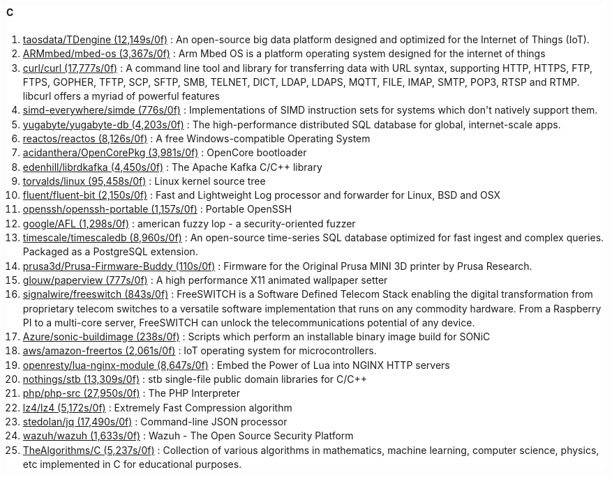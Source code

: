 #### C
1. [taosdata/TDengine (12,149s/0f)](https://github.com/taosdata/TDengine) : An open-source big data platform designed and optimized for the Internet of Things (IoT).
2. [ARMmbed/mbed-os (3,367s/0f)](https://github.com/ARMmbed/mbed-os) : Arm Mbed OS is a platform operating system designed for the internet of things
3. [curl/curl (17,777s/0f)](https://github.com/curl/curl) : A command line tool and library for transferring data with URL syntax, supporting HTTP, HTTPS, FTP, FTPS, GOPHER, TFTP, SCP, SFTP, SMB, TELNET, DICT, LDAP, LDAPS, MQTT, FILE, IMAP, SMTP, POP3, RTSP and RTMP. libcurl offers a myriad of powerful features
4. [simd-everywhere/simde (776s/0f)](https://github.com/simd-everywhere/simde) : Implementations of SIMD instruction sets for systems which don't natively support them.
5. [yugabyte/yugabyte-db (4,203s/0f)](https://github.com/yugabyte/yugabyte-db) : The high-performance distributed SQL database for global, internet-scale apps.
6. [reactos/reactos (8,126s/0f)](https://github.com/reactos/reactos) : A free Windows-compatible Operating System
7. [acidanthera/OpenCorePkg (3,981s/0f)](https://github.com/acidanthera/OpenCorePkg) : OpenCore bootloader
8. [edenhill/librdkafka (4,450s/0f)](https://github.com/edenhill/librdkafka) : The Apache Kafka C/C++ library
9. [torvalds/linux (95,458s/0f)](https://github.com/torvalds/linux) : Linux kernel source tree
10. [fluent/fluent-bit (2,150s/0f)](https://github.com/fluent/fluent-bit) : Fast and Lightweight Log processor and forwarder for Linux, BSD and OSX
11. [openssh/openssh-portable (1,157s/0f)](https://github.com/openssh/openssh-portable) : Portable OpenSSH
12. [google/AFL (1,298s/0f)](https://github.com/google/AFL) : american fuzzy lop - a security-oriented fuzzer
13. [timescale/timescaledb (8,960s/0f)](https://github.com/timescale/timescaledb) : An open-source time-series SQL database optimized for fast ingest and complex queries. Packaged as a PostgreSQL extension.
14. [prusa3d/Prusa-Firmware-Buddy (110s/0f)](https://github.com/prusa3d/Prusa-Firmware-Buddy) : Firmware for the Original Prusa MINI 3D printer by Prusa Research.
15. [glouw/paperview (777s/0f)](https://github.com/glouw/paperview) : A high performance X11 animated wallpaper setter
16. [signalwire/freeswitch (843s/0f)](https://github.com/signalwire/freeswitch) : FreeSWITCH is a Software Defined Telecom Stack enabling the digital transformation from proprietary telecom switches to a versatile software implementation that runs on any commodity hardware. From a Raspberry PI to a multi-core server, FreeSWITCH can unlock the telecommunications potential of any device.
17. [Azure/sonic-buildimage (238s/0f)](https://github.com/Azure/sonic-buildimage) : Scripts which perform an installable binary image build for SONiC
18. [aws/amazon-freertos (2,061s/0f)](https://github.com/aws/amazon-freertos) : IoT operating system for microcontrollers.
19. [openresty/lua-nginx-module (8,647s/0f)](https://github.com/openresty/lua-nginx-module) : Embed the Power of Lua into NGINX HTTP servers
20. [nothings/stb (13,309s/0f)](https://github.com/nothings/stb) : stb single-file public domain libraries for C/C++
21. [php/php-src (27,950s/0f)](https://github.com/php/php-src) : The PHP Interpreter
22. [lz4/lz4 (5,172s/0f)](https://github.com/lz4/lz4) : Extremely Fast Compression algorithm
23. [stedolan/jq (17,490s/0f)](https://github.com/stedolan/jq) : Command-line JSON processor
24. [wazuh/wazuh (1,633s/0f)](https://github.com/wazuh/wazuh) : Wazuh - The Open Source Security Platform
25. [TheAlgorithms/C (5,237s/0f)](https://github.com/TheAlgorithms/C) : Collection of various algorithms in mathematics, machine learning, computer science, physics, etc implemented in C for educational purposes.
